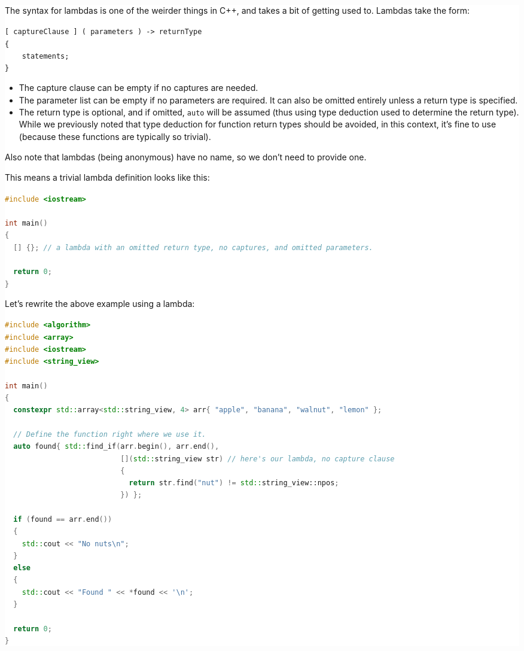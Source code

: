 The syntax for lambdas is one of the weirder things in C++, and takes a bit of getting used to. Lambdas take the form:

```
[ captureClause ] ( parameters ) -> returnType
{
    statements;
}
```

- The capture clause can be empty if no captures are needed.
- The parameter list can be empty if no parameters are required. It can also be omitted entirely unless a return type is specified.
- The return type is optional, and if omitted, `auto` will be assumed (thus using type deduction used to determine the return type). While we previously noted that type deduction for function return types should be avoided, in this context, it’s fine to use (because these functions are typically so trivial).

Also note that lambdas (being anonymous) have no name, so we don’t need to provide one.

This means a trivial lambda definition looks like this:

```cpp
#include <iostream>

int main()
{
  [] {}; // a lambda with an omitted return type, no captures, and omitted parameters.

  return 0;
}
```

Let’s rewrite the above example using a lambda:

```cpp
#include <algorithm>
#include <array>
#include <iostream>
#include <string_view>

int main()
{
  constexpr std::array<std::string_view, 4> arr{ "apple", "banana", "walnut", "lemon" };

  // Define the function right where we use it.
  auto found{ std::find_if(arr.begin(), arr.end(),
                           [](std::string_view str) // here's our lambda, no capture clause
                           {
                             return str.find("nut") != std::string_view::npos;
                           }) };

  if (found == arr.end())
  {
    std::cout << "No nuts\n";
  }
  else
  {
    std::cout << "Found " << *found << '\n';
  }

  return 0;
}
```

